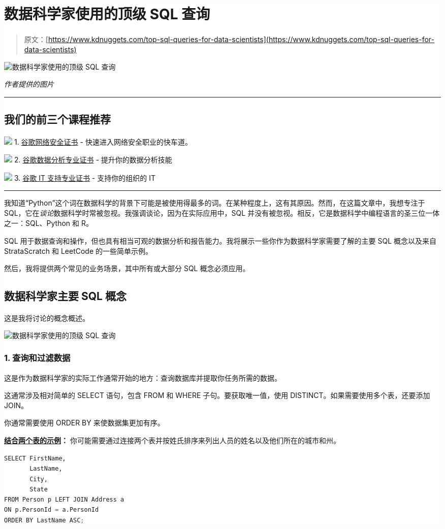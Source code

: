 # 数据科学家使用的顶级 SQL 查询

> 原文：[https://www.kdnuggets.com/top-sql-queries-for-data-scientists](https://www.kdnuggets.com/top-sql-queries-for-data-scientists)

![数据科学家使用的顶级 SQL 查询](../Images/47f18f5138c392ba61fe76c096cce8fa.png)

*作者提供的图片*

* * *

## 我们的前三个课程推荐

![](../Images/0244c01ba9267c002ef39d4907e0b8fb.png) 1\. [谷歌网络安全证书](https://www.kdnuggets.com/google-cybersecurity) - 快速进入网络安全职业的快车道。

![](../Images/e225c49c3c91745821c8c0368bf04711.png) 2\. [谷歌数据分析专业证书](https://www.kdnuggets.com/google-data-analytics) - 提升你的数据分析技能

![](../Images/0244c01ba9267c002ef39d4907e0b8fb.png) 3\. [谷歌 IT 支持专业证书](https://www.kdnuggets.com/google-itsupport) - 支持你的组织的 IT

* * *

我知道“Python”这个词在数据科学的背景下可能是被使用得最多的词。在某种程度上，这有其原因。然而，在这篇文章中，我想专注于 SQL，它在*谈论*数据科学时常被忽视。我强调谈论，因为在实际应用中，SQL 并没有被忽视。相反，它是数据科学中编程语言的圣三位一体之一：SQL、Python 和 R。

SQL 用于数据查询和操作，但也具有相当可观的数据分析和报告能力。我将展示一些你作为数据科学家需要了解的主要 SQL 概念以及来自 StrataScratch 和 LeetCode 的一些简单示例。

然后，我将提供两个常见的业务场景，其中所有或大部分 SQL 概念必须应用。

## **数据科学家主要 SQL 概念**

这是我将讨论的概念概述。

![数据科学家使用的顶级 SQL 查询](../Images/eb46de3aead5f565ec06a3dd488ed709.png)

### **1\. 查询和过滤数据**

这是作为数据科学家的实际工作通常开始的地方：查询数据库并提取你任务所需的数据。

这通常涉及相对简单的 SELECT 语句，包含 FROM 和 WHERE 子句。要获取唯一值，使用 DISTINCT。如果需要使用多个表，还要添加 JOIN。

你通常需要使用 ORDER BY 来使数据集更加有序。

[**结合两个表的示例**](https://leetcode.com/problems/combine-two-tables/description/)**：** 你可能需要通过连接两个表并按姓氏排序来列出人员的姓名以及他们所在的城市和州。

```py
SELECT FirstName,
       LastName, 
       City, 
       State
FROM Person p LEFT JOIN Address a
ON p.PersonId = a.PersonId
ORDER BY LastName ASC; 
```
